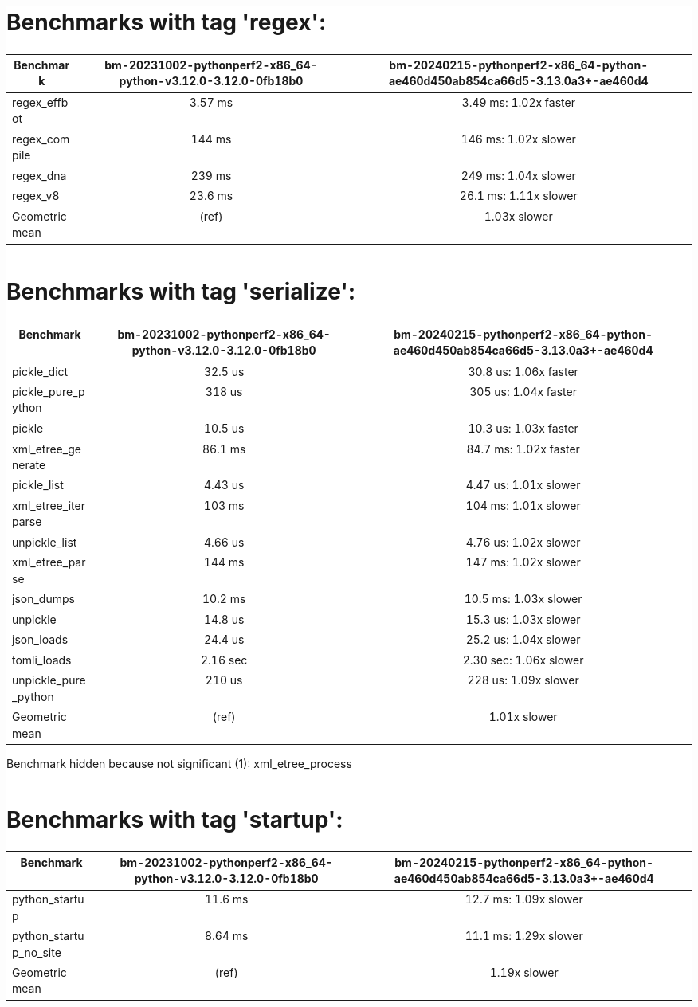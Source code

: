 Benchmarks with tag 'regex':
============================

| Benchmark      | bm-20231002-pythonperf2-x86_64-python-v3.12.0-3.12.0-0fb18b0 | bm-20240215-pythonperf2-x86_64-python-ae460d450ab854ca66d5-3.13.0a3+-ae460d4 |
|----------------|:------------------------------------------------------------:|:----------------------------------------------------------------------------:|
| regex_effbot   | 3.57 ms                                                      | 3.49 ms: 1.02x faster                                                        |
| regex_compile  | 144 ms                                                       | 146 ms: 1.02x slower                                                         |
| regex_dna      | 239 ms                                                       | 249 ms: 1.04x slower                                                         |
| regex_v8       | 23.6 ms                                                      | 26.1 ms: 1.11x slower                                                        |
| Geometric mean | (ref)                                                        | 1.03x slower                                                                 |

Benchmarks with tag 'serialize':
================================

| Benchmark            | bm-20231002-pythonperf2-x86_64-python-v3.12.0-3.12.0-0fb18b0 | bm-20240215-pythonperf2-x86_64-python-ae460d450ab854ca66d5-3.13.0a3+-ae460d4 |
|----------------------|:------------------------------------------------------------:|:----------------------------------------------------------------------------:|
| pickle_dict          | 32.5 us                                                      | 30.8 us: 1.06x faster                                                        |
| pickle_pure_python   | 318 us                                                       | 305 us: 1.04x faster                                                         |
| pickle               | 10.5 us                                                      | 10.3 us: 1.03x faster                                                        |
| xml_etree_generate   | 86.1 ms                                                      | 84.7 ms: 1.02x faster                                                        |
| pickle_list          | 4.43 us                                                      | 4.47 us: 1.01x slower                                                        |
| xml_etree_iterparse  | 103 ms                                                       | 104 ms: 1.01x slower                                                         |
| unpickle_list        | 4.66 us                                                      | 4.76 us: 1.02x slower                                                        |
| xml_etree_parse      | 144 ms                                                       | 147 ms: 1.02x slower                                                         |
| json_dumps           | 10.2 ms                                                      | 10.5 ms: 1.03x slower                                                        |
| unpickle             | 14.8 us                                                      | 15.3 us: 1.03x slower                                                        |
| json_loads           | 24.4 us                                                      | 25.2 us: 1.04x slower                                                        |
| tomli_loads          | 2.16 sec                                                     | 2.30 sec: 1.06x slower                                                       |
| unpickle_pure_python | 210 us                                                       | 228 us: 1.09x slower                                                         |
| Geometric mean       | (ref)                                                        | 1.01x slower                                                                 |

Benchmark hidden because not significant (1): xml_etree_process

Benchmarks with tag 'startup':
==============================

| Benchmark              | bm-20231002-pythonperf2-x86_64-python-v3.12.0-3.12.0-0fb18b0 | bm-20240215-pythonperf2-x86_64-python-ae460d450ab854ca66d5-3.13.0a3+-ae460d4 |
|------------------------|:------------------------------------------------------------:|:----------------------------------------------------------------------------:|
| python_startup         | 11.6 ms                                                      | 12.7 ms: 1.09x slower                                                        |
| python_startup_no_site | 8.64 ms                                                      | 11.1 ms: 1.29x slower                                                        |
| Geometric mean         | (ref)                                                        | 1.19x slower                                                                 |
